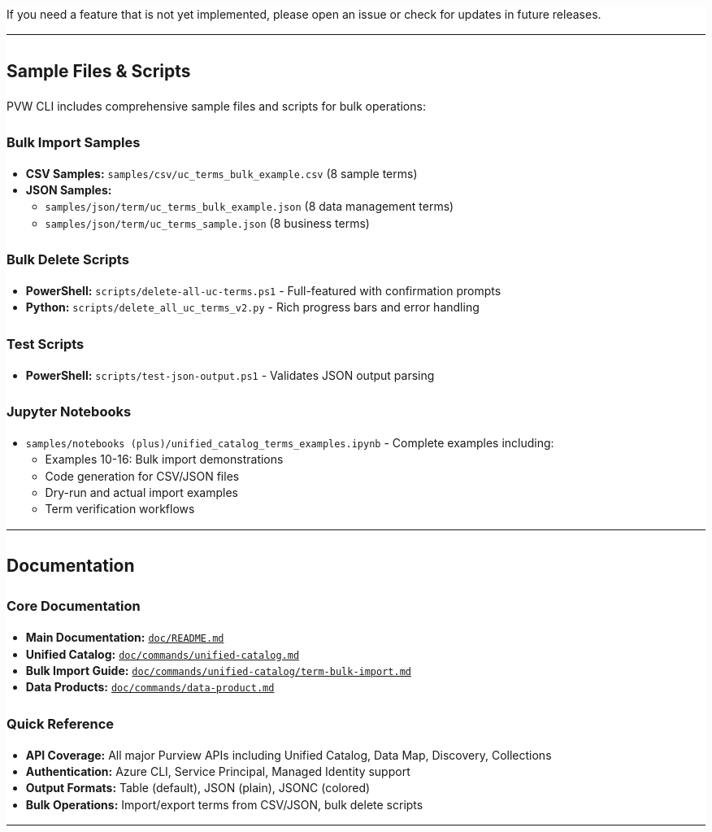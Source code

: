 If you need a feature that is not yet implemented, please open an issue or check for updates in future releases.

---

## Sample Files & Scripts

PVW CLI includes comprehensive sample files and scripts for bulk operations:

### Bulk Import Samples

- **CSV Samples:** `samples/csv/uc_terms_bulk_example.csv` (8 sample terms)
- **JSON Samples:** 
  - `samples/json/term/uc_terms_bulk_example.json` (8 data management terms)
  - `samples/json/term/uc_terms_sample.json` (8 business terms)

### Bulk Delete Scripts

- **PowerShell:** `scripts/delete-all-uc-terms.ps1` - Full-featured with confirmation prompts
- **Python:** `scripts/delete_all_uc_terms_v2.py` - Rich progress bars and error handling

### Test Scripts

- **PowerShell:** `scripts/test-json-output.ps1` - Validates JSON output parsing

### Jupyter Notebooks

- `samples/notebooks (plus)/unified_catalog_terms_examples.ipynb` - Complete examples including:
  - Examples 10-16: Bulk import demonstrations
  - Code generation for CSV/JSON files
  - Dry-run and actual import examples
  - Term verification workflows

---

## Documentation

### Core Documentation

- **Main Documentation:** [`doc/README.md`](doc/README.md)
- **Unified Catalog:** [`doc/commands/unified-catalog.md`](doc/commands/unified-catalog.md)
- **Bulk Import Guide:** [`doc/commands/unified-catalog/term-bulk-import.md`](doc/commands/unified-catalog/term-bulk-import.md)
- **Data Products:** [`doc/commands/data-product.md`](doc/commands/data-product.md)

### Quick Reference

- **API Coverage:** All major Purview APIs including Unified Catalog, Data Map, Discovery, Collections
- **Authentication:** Azure CLI, Service Principal, Managed Identity support
- **Output Formats:** Table (default), JSON (plain), JSONC (colored)
- **Bulk Operations:** Import/export terms from CSV/JSON, bulk delete scripts

---